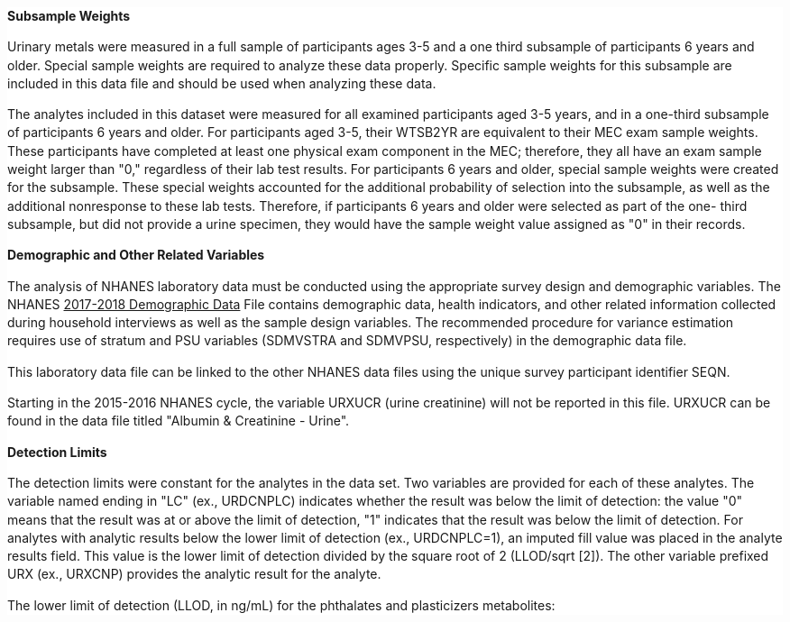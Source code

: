 **Subsample Weights**

Urinary metals were measured in a full sample of participants ages 3-5 and a
one third subsample of participants 6 years and older. Special sample weights
are required to analyze these data properly. Specific sample weights for this
subsample are included in this data file and should be used when analyzing
these data.

The analytes included in this dataset were measured for all examined
participants aged 3-5 years, and in a one-third subsample of participants 6
years and older. For participants aged 3-5, their WTSB2YR are equivalent to
their MEC exam sample weights. These participants have completed at least one
physical exam component in the MEC; therefore, they all have an exam sample
weight larger than "0," regardless of their lab test results. For participants
6 years and older, special sample weights were created for the subsample.
These special weights accounted for the additional probability of selection
into the subsample, as well as the additional nonresponse to these lab tests.
Therefore, if participants 6 years and older were selected as part of the one-
third subsample, but did not provide a urine specimen, they would have the
sample weight value assigned as "0" in their records.

**Demographic and Other Related Variables**

The analysis of NHANES laboratory data must be conducted using the appropriate
survey design and demographic variables. The NHANES [2017-2018 Demographic
Data](https://wwwn.cdc.gov/nchs/nhanes/Search/DataPage.aspx?Component=Demographics&CycleBeginYear=2017)
File contains demographic data, health indicators, and other related
information collected during household interviews as well as the sample design
variables. The recommended procedure for variance estimation requires use of
stratum and PSU variables (SDMVSTRA and SDMVPSU, respectively) in the
demographic data file.

This laboratory data file can be linked to the other NHANES data files using
the unique survey participant identifier SEQN.

Starting in the 2015-2016 NHANES cycle, the variable URXUCR (urine creatinine)
will not be reported in this file. URXUCR can be found in the data file titled
"Albumin & Creatinine - Urine".

**Detection Limits**

The detection limits were constant for the analytes in the data set. Two
variables are provided for each of these analytes. The variable named ending
in "LC" (ex., URDCNPLC) indicates whether the result was below the limit of
detection: the value "0" means that the result was at or above the limit of
detection, "1" indicates that the result was below the limit of detection. For
analytes with analytic results below the lower limit of detection (ex.,
URDCNPLC=1), an imputed fill value was placed in the analyte results field.
This value is the lower limit of detection divided by the square root of 2
(LLOD/sqrt [2]). The other variable prefixed URX (ex., URXCNP) provides the
analytic result for the analyte.

The lower limit of detection (LLOD, in ng/mL) for the phthalates and
plasticizers metabolites:
